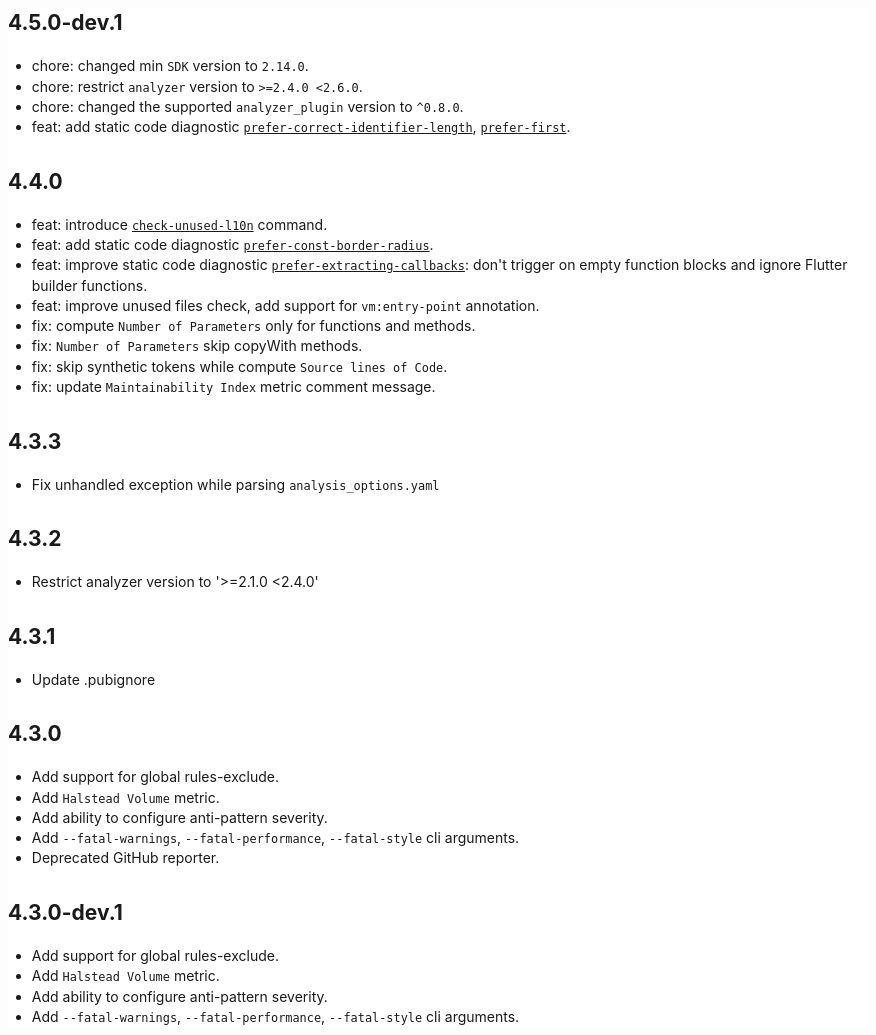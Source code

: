 ## 4.5.0-dev.1

* chore: changed min `SDK` version to `2.14.0`.
* chore: restrict `analyzer` version to `>=2.4.0 <2.6.0`.
* chore: changed the supported `analyzer_plugin` version to `^0.8.0`.
* feat: add static code diagnostic [`prefer-correct-identifier-length`](https://dcm.dev/docs/individuals/rules/common/prefer-correct-identifier-length), [`prefer-first`](https://dcm.dev/docs/individuals/rules/common/prefer-first).

## 4.4.0

* feat: introduce [`check-unused-l10n`](https://dcm.dev/docs/individuals/cli/check-unused-l10n) command.
* feat: add static code diagnostic [`prefer-const-border-radius`](https://dcm.dev/docs/individuals/rules/flutter/prefer-const-border-radius).
* feat: improve static code diagnostic [`prefer-extracting-callbacks`](https://dcm.dev/docs/individuals/rules/flutter/prefer-extracting-callbacks): don't trigger on empty function blocks and ignore Flutter builder functions.
* feat: improve unused files check, add support for `vm:entry-point` annotation.
* fix: compute `Number of Parameters` only for functions and methods.
* fix: `Number of Parameters` skip copyWith methods.
* fix: skip synthetic tokens while compute `Source lines of Code`.
* fix: update `Maintainability Index` metric comment message.

## 4.3.3

* Fix unhandled exception while parsing `analysis_options.yaml`

## 4.3.2

* Restrict analyzer version to '>=2.1.0 <2.4.0'

## 4.3.1

* Update .pubignore

## 4.3.0

* Add support for global rules-exclude.
* Add `Halstead Volume` metric.
* Add ability to configure anti-pattern severity.
* Add `--fatal-warnings`, `--fatal-performance`, `--fatal-style` cli arguments.
* Deprecated GitHub reporter.

## 4.3.0-dev.1

* Add support for global rules-exclude.
* Add `Halstead Volume` metric.
* Add ability to configure anti-pattern severity.
* Add `--fatal-warnings`, `--fatal-performance`, `--fatal-style` cli arguments.
